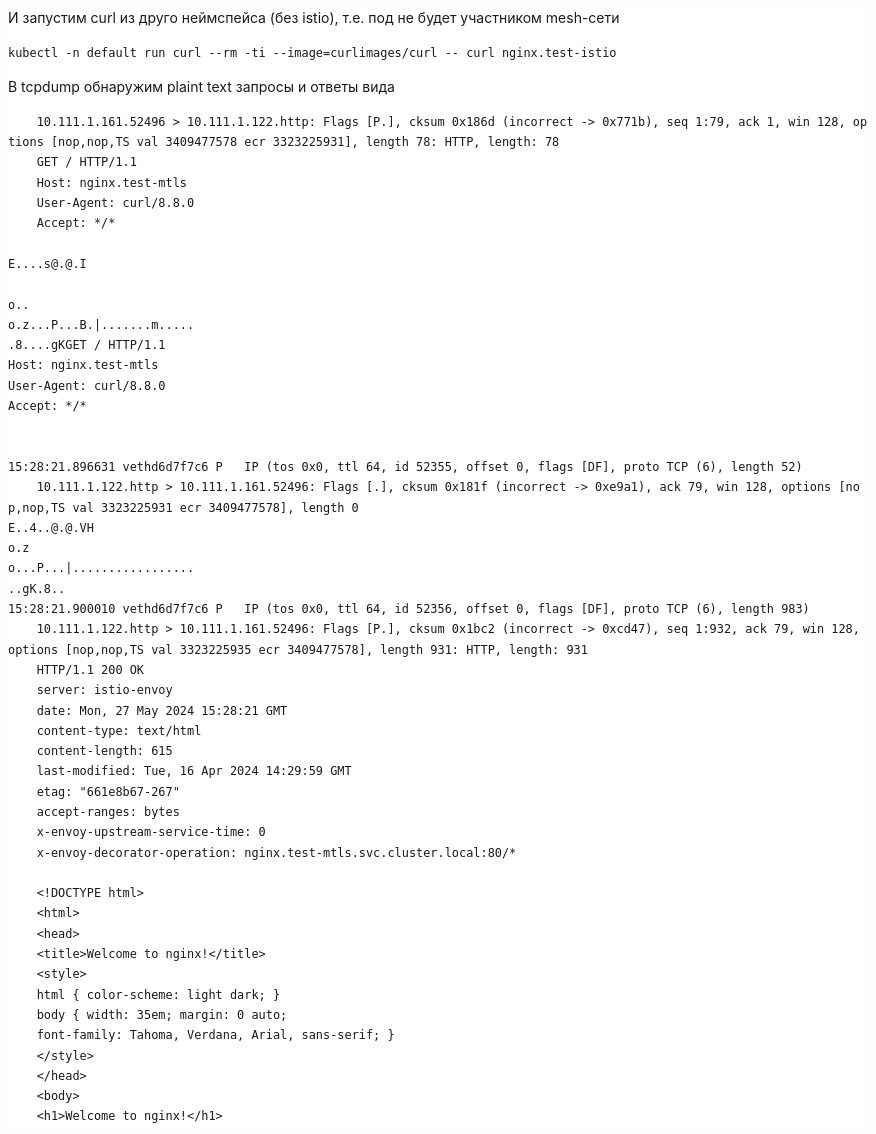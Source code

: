 И запустим curl из друго неймспейса (без istio), т.е. под не будет участником mesh-сети
```
kubectl -n default run curl --rm -ti --image=curlimages/curl -- curl nginx.test-istio
```

В tcpdump обнаружим plaint text запросы и ответы вида
```
    10.111.1.161.52496 > 10.111.1.122.http: Flags [P.], cksum 0x186d (incorrect -> 0x771b), seq 1:79, ack 1, win 128, options [nop,nop,TS val 3409477578 ecr 3323225931], length 78: HTTP, length: 78
	GET / HTTP/1.1
	Host: nginx.test-mtls
	User-Agent: curl/8.8.0
	Accept: */*

E....s@.@.I

o..
o.z...P...B.|.......m.....
.8....gKGET / HTTP/1.1
Host: nginx.test-mtls
User-Agent: curl/8.8.0
Accept: */*


15:28:21.896631 vethd6d7f7c6 P   IP (tos 0x0, ttl 64, id 52355, offset 0, flags [DF], proto TCP (6), length 52)
    10.111.1.122.http > 10.111.1.161.52496: Flags [.], cksum 0x181f (incorrect -> 0xe9a1), ack 79, win 128, options [nop,nop,TS val 3323225931 ecr 3409477578], length 0
E..4..@.@.VH
o.z
o...P...|.................
..gK.8..
15:28:21.900010 vethd6d7f7c6 P   IP (tos 0x0, ttl 64, id 52356, offset 0, flags [DF], proto TCP (6), length 983)
    10.111.1.122.http > 10.111.1.161.52496: Flags [P.], cksum 0x1bc2 (incorrect -> 0xcd47), seq 1:932, ack 79, win 128, options [nop,nop,TS val 3323225935 ecr 3409477578], length 931: HTTP, length: 931
	HTTP/1.1 200 OK
	server: istio-envoy
	date: Mon, 27 May 2024 15:28:21 GMT
	content-type: text/html
	content-length: 615
	last-modified: Tue, 16 Apr 2024 14:29:59 GMT
	etag: "661e8b67-267"
	accept-ranges: bytes
	x-envoy-upstream-service-time: 0
	x-envoy-decorator-operation: nginx.test-mtls.svc.cluster.local:80/*

	<!DOCTYPE html>
	<html>
	<head>
	<title>Welcome to nginx!</title>
	<style>
	html { color-scheme: light dark; }
	body { width: 35em; margin: 0 auto;
	font-family: Tahoma, Verdana, Arial, sans-serif; }
	</style>
	</head>
	<body>
	<h1>Welcome to nginx!</h1>
```
